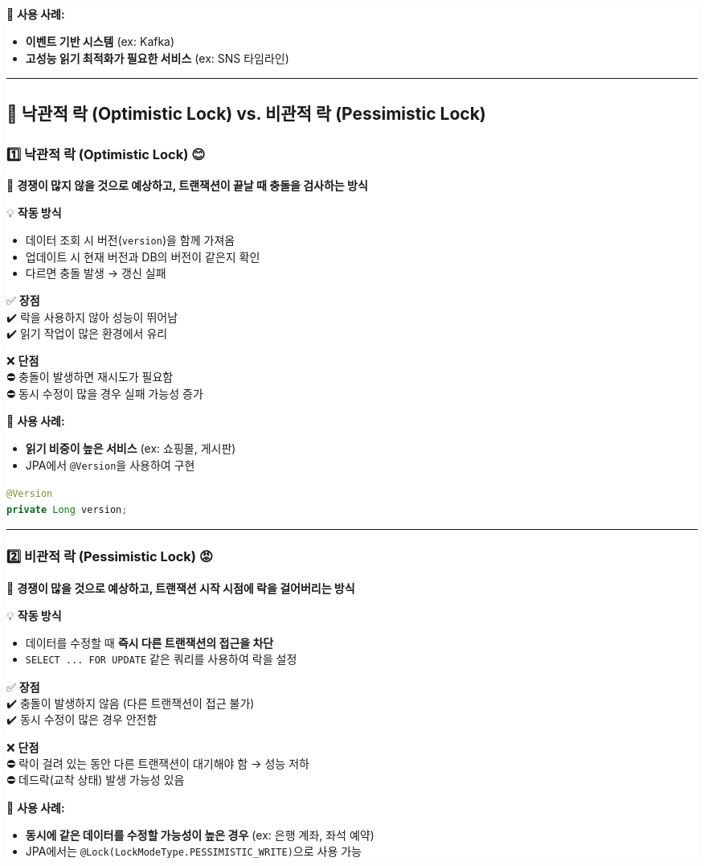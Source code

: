 📌 **사용 사례:**
- **이벤트 기반 시스템** (ex: Kafka)
- **고성능 읽기 최적화가 필요한 서비스** (ex: SNS 타임라인)

---

## 🔐 **낙관적 락 (Optimistic Lock) vs. 비관적 락 (Pessimistic Lock)**

### **1️⃣ 낙관적 락 (Optimistic Lock) 😊**
📌 **경쟁이 많지 않을 것으로 예상하고, 트랜잭션이 끝날 때 충돌을 검사하는 방식**

💡 **작동 방식**
- 데이터 조회 시 버전(`version`)을 함께 가져옴
- 업데이트 시 현재 버전과 DB의 버전이 같은지 확인
- 다르면 충돌 발생 → 갱신 실패

✅ **장점**  
✔️ 락을 사용하지 않아 성능이 뛰어남  
✔️ 읽기 작업이 많은 환경에서 유리

❌ **단점**  
⛔ 충돌이 발생하면 재시도가 필요함  
⛔ 동시 수정이 많을 경우 실패 가능성 증가

📌 **사용 사례:**
- **읽기 비중이 높은 서비스** (ex: 쇼핑몰, 게시판)
- JPA에서 `@Version`을 사용하여 구현

```java
@Version
private Long version;
```

---

### **2️⃣ 비관적 락 (Pessimistic Lock) 😡**
📌 **경쟁이 많을 것으로 예상하고, 트랜잭션 시작 시점에 락을 걸어버리는 방식**

💡 **작동 방식**
- 데이터를 수정할 때 **즉시 다른 트랜잭션의 접근을 차단**
- `SELECT ... FOR UPDATE` 같은 쿼리를 사용하여 락을 설정

✅ **장점**  
✔️ 충돌이 발생하지 않음 (다른 트랜잭션이 접근 불가)  
✔️ 동시 수정이 많은 경우 안전함

❌ **단점**  
⛔ 락이 걸려 있는 동안 다른 트랜잭션이 대기해야 함 → 성능 저하  
⛔ 데드락(교착 상태) 발생 가능성 있음

📌 **사용 사례:**
- **동시에 같은 데이터를 수정할 가능성이 높은 경우** (ex: 은행 계좌, 좌석 예약)
- JPA에서는 `@Lock(LockModeType.PESSIMISTIC_WRITE)`으로 사용 가능
